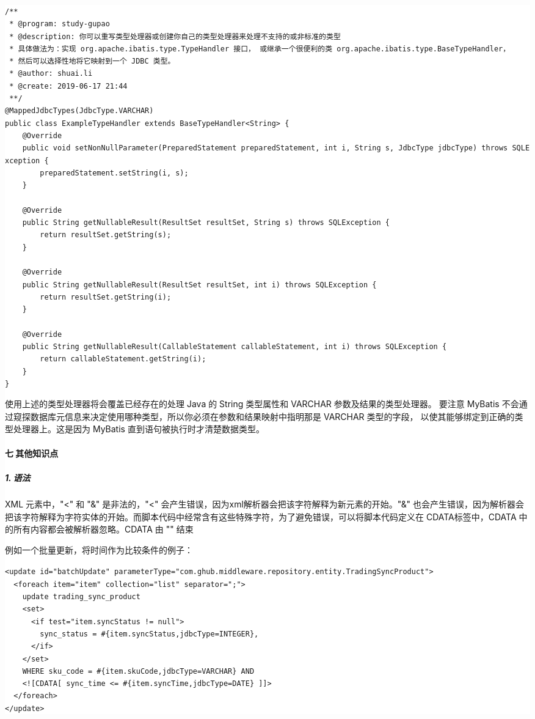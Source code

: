 ```
/**
 * @program: study-gupao
 * @description: 你可以重写类型处理器或创建你自己的类型处理器来处理不支持的或非标准的类型
 * 具体做法为：实现 org.apache.ibatis.type.TypeHandler 接口， 或继承一个很便利的类 org.apache.ibatis.type.BaseTypeHandler，
 * 然后可以选择性地将它映射到一个 JDBC 类型。
 * @author: shuai.li
 * @create: 2019-06-17 21:44
 **/
@MappedJdbcTypes(JdbcType.VARCHAR)
public class ExampleTypeHandler extends BaseTypeHandler<String> {
    @Override
    public void setNonNullParameter(PreparedStatement preparedStatement, int i, String s, JdbcType jdbcType) throws SQLException {
        preparedStatement.setString(i, s);
    }

    @Override
    public String getNullableResult(ResultSet resultSet, String s) throws SQLException {
        return resultSet.getString(s);
    }

    @Override
    public String getNullableResult(ResultSet resultSet, int i) throws SQLException {
        return resultSet.getString(i);
    }

    @Override
    public String getNullableResult(CallableStatement callableStatement, int i) throws SQLException {
        return callableStatement.getString(i);
    }
}
```

使用上述的类型处理器将会覆盖已经存在的处理 Java 的 String 类型属性和 VARCHAR 参数及结果的类型处理器。 要注意 MyBatis 不会通过窥探数据库元信息来决定使用哪种类型，所以你必须在参数和结果映射中指明那是 VARCHAR 类型的字段， 以使其能够绑定到正确的类型处理器上。这是因为 MyBatis 直到语句被执行时才清楚数据类型。

#### 七 其他知识点

##### 1. <![CDATA[" ... "]]> 语法

XML 元素中，"<" 和 "&" 是非法的，"<" 会产生错误，因为xml解析器会把该字符解释为新元素的开始。"&" 也会产生错误，因为解析器会把该字符解释为字符实体的开始。而脚本代码中经常含有这些特殊字符，为了避免错误，可以将脚本代码定义在 CDATA标签中，CDATA 中的所有内容都会被解析器忽略。CDATA 由 "<![CDATA[" 开始，由 "]]>" 结束

例如一个批量更新，将时间作为比较条件的例子：

```
<update id="batchUpdate" parameterType="com.ghub.middleware.repository.entity.TradingSyncProduct">
  <foreach item="item" collection="list" separator=";">
    update trading_sync_product
    <set>
      <if test="item.syncStatus != null">
        sync_status = #{item.syncStatus,jdbcType=INTEGER},
      </if>
    </set>
    WHERE sku_code = #{item.skuCode,jdbcType=VARCHAR} AND
    <![CDATA[ sync_time <= #{item.syncTime,jdbcType=DATE} ]]>
  </foreach>
</update>
```

